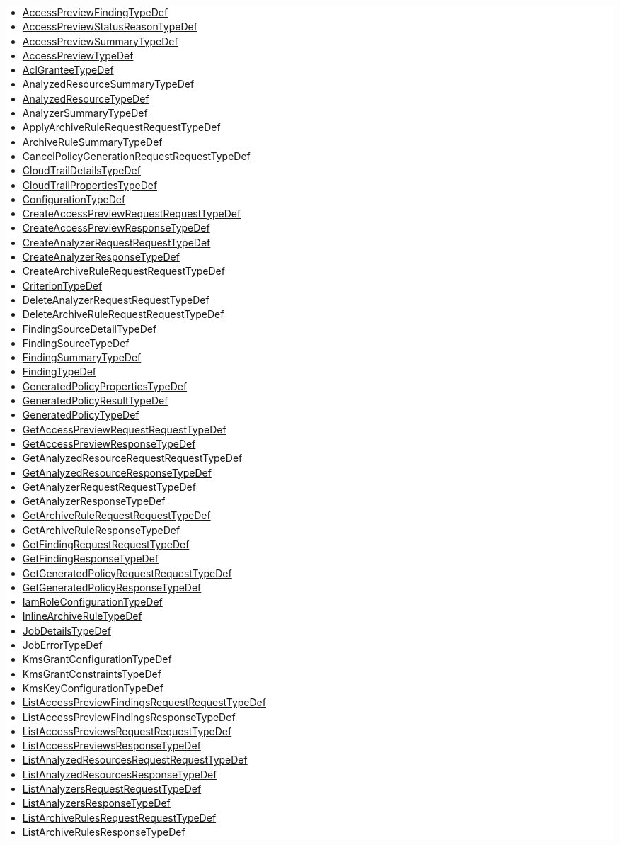 - [AccessPreviewFindingTypeDef](./type_defs.md#accesspreviewfindingtypedef)
- [AccessPreviewStatusReasonTypeDef](./type_defs.md#accesspreviewstatusreasontypedef)
- [AccessPreviewSummaryTypeDef](./type_defs.md#accesspreviewsummarytypedef)
- [AccessPreviewTypeDef](./type_defs.md#accesspreviewtypedef)
- [AclGranteeTypeDef](./type_defs.md#aclgranteetypedef)
- [AnalyzedResourceSummaryTypeDef](./type_defs.md#analyzedresourcesummarytypedef)
- [AnalyzedResourceTypeDef](./type_defs.md#analyzedresourcetypedef)
- [AnalyzerSummaryTypeDef](./type_defs.md#analyzersummarytypedef)
- [ApplyArchiveRuleRequestRequestTypeDef](./type_defs.md#applyarchiverulerequestrequesttypedef)
- [ArchiveRuleSummaryTypeDef](./type_defs.md#archiverulesummarytypedef)
- [CancelPolicyGenerationRequestRequestTypeDef](./type_defs.md#cancelpolicygenerationrequestrequesttypedef)
- [CloudTrailDetailsTypeDef](./type_defs.md#cloudtraildetailstypedef)
- [CloudTrailPropertiesTypeDef](./type_defs.md#cloudtrailpropertiestypedef)
- [ConfigurationTypeDef](./type_defs.md#configurationtypedef)
- [CreateAccessPreviewRequestRequestTypeDef](./type_defs.md#createaccesspreviewrequestrequesttypedef)
- [CreateAccessPreviewResponseTypeDef](./type_defs.md#createaccesspreviewresponsetypedef)
- [CreateAnalyzerRequestRequestTypeDef](./type_defs.md#createanalyzerrequestrequesttypedef)
- [CreateAnalyzerResponseTypeDef](./type_defs.md#createanalyzerresponsetypedef)
- [CreateArchiveRuleRequestRequestTypeDef](./type_defs.md#createarchiverulerequestrequesttypedef)
- [CriterionTypeDef](./type_defs.md#criteriontypedef)
- [DeleteAnalyzerRequestRequestTypeDef](./type_defs.md#deleteanalyzerrequestrequesttypedef)
- [DeleteArchiveRuleRequestRequestTypeDef](./type_defs.md#deletearchiverulerequestrequesttypedef)
- [FindingSourceDetailTypeDef](./type_defs.md#findingsourcedetailtypedef)
- [FindingSourceTypeDef](./type_defs.md#findingsourcetypedef)
- [FindingSummaryTypeDef](./type_defs.md#findingsummarytypedef)
- [FindingTypeDef](./type_defs.md#findingtypedef)
- [GeneratedPolicyPropertiesTypeDef](./type_defs.md#generatedpolicypropertiestypedef)
- [GeneratedPolicyResultTypeDef](./type_defs.md#generatedpolicyresulttypedef)
- [GeneratedPolicyTypeDef](./type_defs.md#generatedpolicytypedef)
- [GetAccessPreviewRequestRequestTypeDef](./type_defs.md#getaccesspreviewrequestrequesttypedef)
- [GetAccessPreviewResponseTypeDef](./type_defs.md#getaccesspreviewresponsetypedef)
- [GetAnalyzedResourceRequestRequestTypeDef](./type_defs.md#getanalyzedresourcerequestrequesttypedef)
- [GetAnalyzedResourceResponseTypeDef](./type_defs.md#getanalyzedresourceresponsetypedef)
- [GetAnalyzerRequestRequestTypeDef](./type_defs.md#getanalyzerrequestrequesttypedef)
- [GetAnalyzerResponseTypeDef](./type_defs.md#getanalyzerresponsetypedef)
- [GetArchiveRuleRequestRequestTypeDef](./type_defs.md#getarchiverulerequestrequesttypedef)
- [GetArchiveRuleResponseTypeDef](./type_defs.md#getarchiveruleresponsetypedef)
- [GetFindingRequestRequestTypeDef](./type_defs.md#getfindingrequestrequesttypedef)
- [GetFindingResponseTypeDef](./type_defs.md#getfindingresponsetypedef)
- [GetGeneratedPolicyRequestRequestTypeDef](./type_defs.md#getgeneratedpolicyrequestrequesttypedef)
- [GetGeneratedPolicyResponseTypeDef](./type_defs.md#getgeneratedpolicyresponsetypedef)
- [IamRoleConfigurationTypeDef](./type_defs.md#iamroleconfigurationtypedef)
- [InlineArchiveRuleTypeDef](./type_defs.md#inlinearchiveruletypedef)
- [JobDetailsTypeDef](./type_defs.md#jobdetailstypedef)
- [JobErrorTypeDef](./type_defs.md#joberrortypedef)
- [KmsGrantConfigurationTypeDef](./type_defs.md#kmsgrantconfigurationtypedef)
- [KmsGrantConstraintsTypeDef](./type_defs.md#kmsgrantconstraintstypedef)
- [KmsKeyConfigurationTypeDef](./type_defs.md#kmskeyconfigurationtypedef)
- [ListAccessPreviewFindingsRequestRequestTypeDef](./type_defs.md#listaccesspreviewfindingsrequestrequesttypedef)
- [ListAccessPreviewFindingsResponseTypeDef](./type_defs.md#listaccesspreviewfindingsresponsetypedef)
- [ListAccessPreviewsRequestRequestTypeDef](./type_defs.md#listaccesspreviewsrequestrequesttypedef)
- [ListAccessPreviewsResponseTypeDef](./type_defs.md#listaccesspreviewsresponsetypedef)
- [ListAnalyzedResourcesRequestRequestTypeDef](./type_defs.md#listanalyzedresourcesrequestrequesttypedef)
- [ListAnalyzedResourcesResponseTypeDef](./type_defs.md#listanalyzedresourcesresponsetypedef)
- [ListAnalyzersRequestRequestTypeDef](./type_defs.md#listanalyzersrequestrequesttypedef)
- [ListAnalyzersResponseTypeDef](./type_defs.md#listanalyzersresponsetypedef)
- [ListArchiveRulesRequestRequestTypeDef](./type_defs.md#listarchiverulesrequestrequesttypedef)
- [ListArchiveRulesResponseTypeDef](./type_defs.md#listarchiverulesresponsetypedef)
